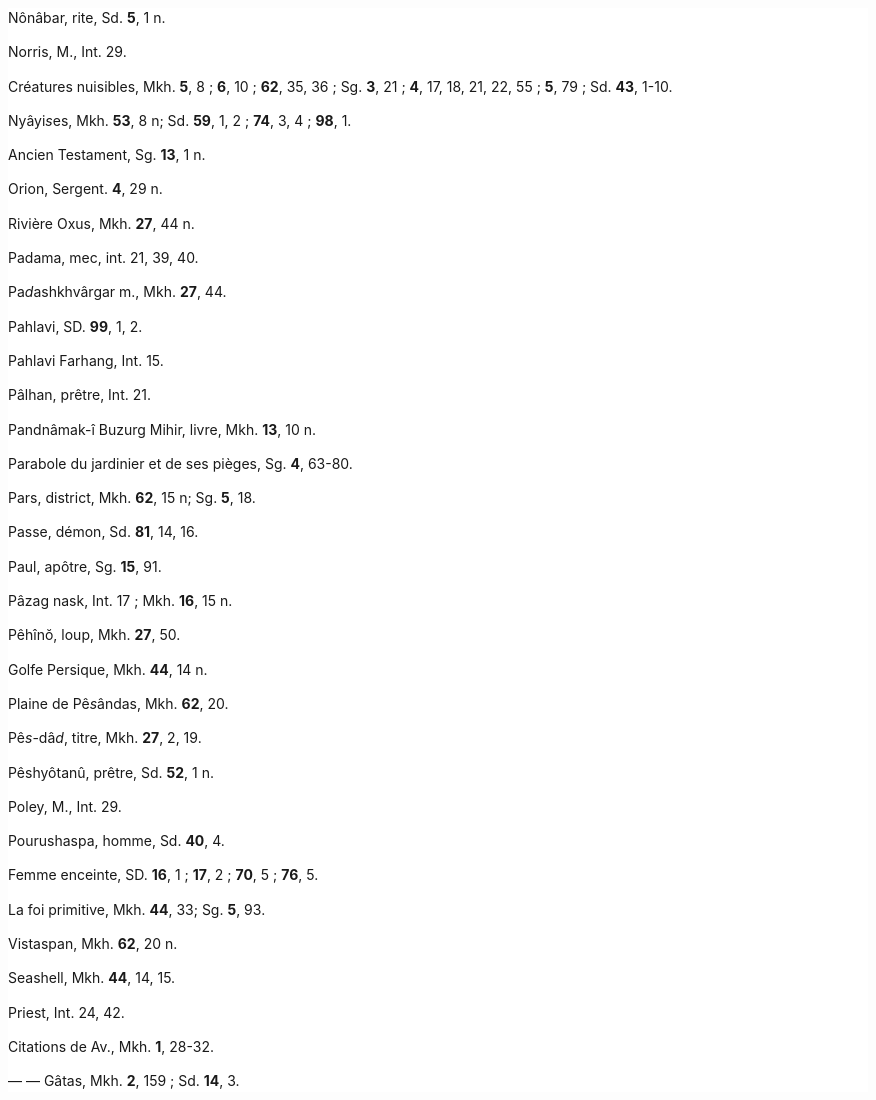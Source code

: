 Nônâbar, rite, Sd. **5**, 1 n. 

Norris, M., Int. 29. 

Créatures nuisibles, Mkh. **5**, 8 ; **6**, 10 ; **62**, 35, 36 ; Sg. **3**, 21 ; **4**, 17, 18, 21, 22, 55 ; **5**, 79 ; Sd. **43**, 1-10. 

Nyâyi<i>s</i>es, Mkh. **53**, 8 n; Sd. **59**, 1, 2 ; **74**, 3, 4 ; **98**, 1. 

Ancien Testament, Sg. **13**, 1 n. 

Orion, Sergent. **4**, 29 n. 

Rivière Oxus, Mkh. **27**, 44 n. 

Padama, mec, int. 21, 39, 40. 

Pa<i>d</i>ashkhvârgar m., Mkh. **27**, 44. 

Pahlavi, SD. **99**, 1, 2. 

Pahlavi Farhang, Int. 15. 

Pâlhan, prêtre, Int. 21. 

Pandnâmak-î Buzurg Mihir, livre, Mkh. **13**, 10 n. 

Parabole du jardinier et de ses pièges, Sg. **4**, 63-80. 

Pars, district, Mkh. **62**, 15 n; Sg. **5**, 18. 

Passe, démon, Sd. **81**, 14, 16. 

Paul, apôtre, Sg. **15**, 91. 

Pâzag nask, Int. 17 ; Mkh. **16**, 15 n. 

Pêhînŏ, loup, Mkh. **27**, 50. 

Golfe Persique, Mkh. **44**, 14 n. 

Plaine de Pê<i>s</i>ândas, Mkh. **62**, 20. 

Pê<i>s</i>\-dâ<i>d</i>, titre, Mkh. **27**, 2, 19. 

Pêshyôtanû, prêtre, Sd. **52**, 1 n. 

Poley, M., Int. 29. 

Pourushaspa, homme, Sd. **40**, 4. 

Femme enceinte, SD. **16**, 1 ; **17**, 2 ; **70**, 5 ; **76**, 5.

La foi primitive, Mkh. **44**, 33; Sg. **5**, 93.

Vistaspan, Mkh. **62**, 20 n. 

Seashell, Mkh. **44**, 14, 15. 

Priest, Int. 24, 42. 

Citations de Av., Mkh. **1**, 28-32. 

— — Gâtas, Mkh. **2**, 159 ; Sd. **14**, 3. 
